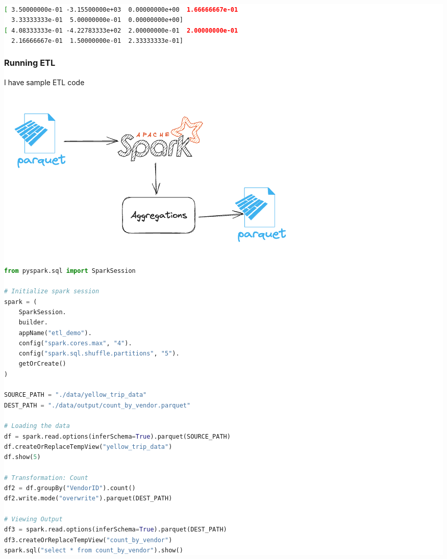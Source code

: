 ```bash
[ 3.50000000e-01 -3.15500000e+03  0.00000000e+00  1.66666667e-01
  3.33333333e-01  5.00000000e-01  0.00000000e+00]
[ 4.08333333e-01 -4.22783333e+02  2.00000000e-01  2.00000000e-01
  2.16666667e-01  1.50000000e-01  2.33333333e-01]
```

### Running ETL

I have sample ETL code

![spar-etl](pics/spark-etl.png)

```python title="etl.py"
from pyspark.sql import SparkSession

# Initialize spark session
spark = (
    SparkSession.
    builder.
    appName("etl_demo").
    config("spark.cores.max", "4").
    config("spark.sql.shuffle.partitions", "5").
    getOrCreate()
)

SOURCE_PATH = "./data/yellow_trip_data"
DEST_PATH = "./data/output/count_by_vendor.parquet"

# Loading the data
df = spark.read.options(inferSchema=True).parquet(SOURCE_PATH)
df.createOrReplaceTempView("yellow_trip_data")
df.show(5)

# Transformation: Count
df2 = df.groupBy("VendorID").count()
df2.write.mode("overwrite").parquet(DEST_PATH)

# Viewing Output
df3 = spark.read.options(inferSchema=True).parquet(DEST_PATH)
df3.createOrReplaceTempView("count_by_vendor")
spark.sql("select * from count_by_vendor").show()
```
